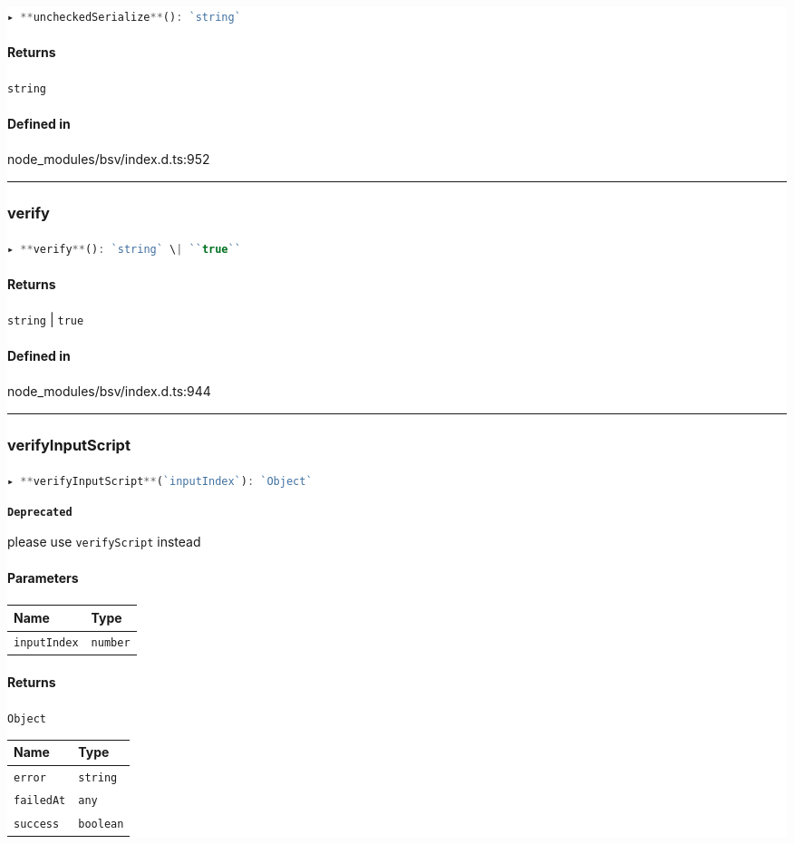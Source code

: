 ```ts
▸ **uncheckedSerialize**(): `string`
```

#### Returns

`string`

#### Defined in

node_modules/bsv/index.d.ts:952

___

### verify

```ts
▸ **verify**(): `string` \| ``true``
```

#### Returns

`string` \| ``true``

#### Defined in

node_modules/bsv/index.d.ts:944

___

### verifyInputScript

```ts
▸ **verifyInputScript**(`inputIndex`): `Object`
```

**`Deprecated`**

please use `verifyScript` instead

#### Parameters

| Name | Type |
| :------ | :------ |
| `inputIndex` | `number` |

#### Returns

`Object`

| Name | Type |
| :------ | :------ |
| `error` | `string` |
| `failedAt` | `any` |
| `success` | `boolean` |
